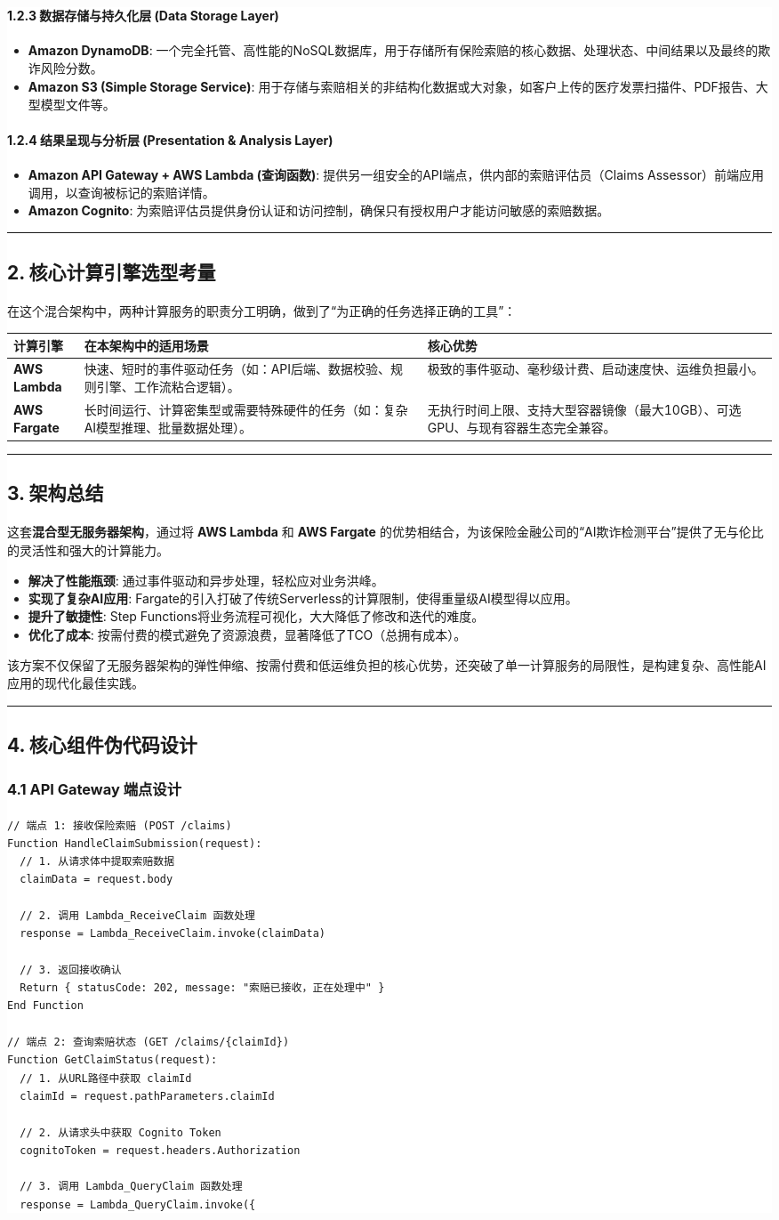 #### 1.2.3 数据存储与持久化层 (Data Storage Layer)

*   **Amazon DynamoDB**: 一个完全托管、高性能的NoSQL数据库，用于存储所有保险索赔的核心数据、处理状态、中间结果以及最终的欺诈风险分数。
*   **Amazon S3 (Simple Storage Service)**: 用于存储与索赔相关的非结构化数据或大对象，如客户上传的医疗发票扫描件、PDF报告、大型模型文件等。

#### 1.2.4 结果呈现与分析层 (Presentation & Analysis Layer)

*   **Amazon API Gateway + AWS Lambda (查询函数)**: 提供另一组安全的API端点，供内部的索赔评估员（Claims Assessor）前端应用调用，以查询被标记的索赔详情。
*   **Amazon Cognito**: 为索赔评估员提供身份认证和访问控制，确保只有授权用户才能访问敏感的索赔数据。

---

## 2. 核心计算引擎选型考量

在这个混合架构中，两种计算服务的职责分工明确，做到了“为正确的任务选择正确的工具”：

| **计算引擎** | **在本架构中的适用场景** | **核心优势** |
| :--- | :--- | :--- |
| **AWS Lambda** | 快速、短时的事件驱动任务（如：API后端、数据校验、规则引擎、工作流粘合逻辑）。 | 极致的事件驱动、毫秒级计费、启动速度快、运维负担最小。 |
| **AWS Fargate** | 长时间运行、计算密集型或需要特殊硬件的任务（如：复杂AI模型推理、批量数据处理）。 | 无执行时间上限、支持大型容器镜像（最大10GB）、可选GPU、与现有容器生态完全兼容。 |

---

## 3. 架构总结

这套**混合型无服务器架构**，通过将 **AWS Lambda** 和 **AWS Fargate** 的优势相结合，为该保险金融公司的“AI欺诈检测平台”提供了无与伦比的灵活性和强大的计算能力。

*   **解决了性能瓶颈**: 通过事件驱动和异步处理，轻松应对业务洪峰。
*   **实现了复杂AI应用**: Fargate的引入打破了传统Serverless的计算限制，使得重量级AI模型得以应用。
*   **提升了敏捷性**: Step Functions将业务流程可视化，大大降低了修改和迭代的难度。
*   **优化了成本**: 按需付费的模式避免了资源浪费，显著降低了TCO（总拥有成本）。

该方案不仅保留了无服务器架构的弹性伸缩、按需付费和低运维负担的核心优势，还突破了单一计算服务的局限性，是构建复杂、高性能AI应用的现代化最佳实践。

---

## 4. 核心组件伪代码设计

### 4.1 API Gateway 端点设计

```pseudocode
// 端点 1: 接收保险索赔 (POST /claims)
Function HandleClaimSubmission(request):
  // 1. 从请求体中提取索赔数据
  claimData = request.body

  // 2. 调用 Lambda_ReceiveClaim 函数处理
  response = Lambda_ReceiveClaim.invoke(claimData)

  // 3. 返回接收确认
  Return { statusCode: 202, message: "索赔已接收，正在处理中" }
End Function

// 端点 2: 查询索赔状态 (GET /claims/{claimId})
Function GetClaimStatus(request):
  // 1. 从URL路径中获取 claimId
  claimId = request.pathParameters.claimId

  // 2. 从请求头中获取 Cognito Token
  cognitoToken = request.headers.Authorization

  // 3. 调用 Lambda_QueryClaim 函数处理
  response = Lambda_QueryClaim.invoke({
```
